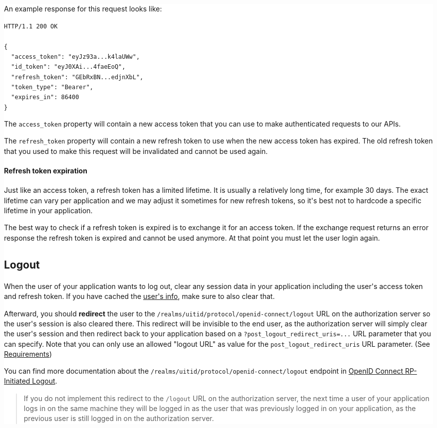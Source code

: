 An example response for this request looks like:

```http
HTTP/1.1 200 OK

{
  "access_token": "eyJz93a...k4laUWw",
  "id_token": "eyJ0XAi...4faeEoQ",
  "refresh_token": "GEbRxBN...edjnXbL",
  "token_type": "Bearer",
  "expires_in": 86400
}
```

The `access_token` property will contain a new access token that you can use to make authenticated requests to our APIs.

The `refresh_token` property will contain a new refresh token to use when the new access token has expired. The old refresh token that you used to make this request will be invalidated and cannot be used again.

#### Refresh token expiration

Just like an access token, a refresh token has a limited lifetime. It is usually a relatively long time, for example 30 days. The exact lifetime can vary per application and we may adjust it sometimes for new refresh tokens, so it's best not to hardcode a specific lifetime in your application.

The best way to check if a refresh token is expired is to exchange it for an access token. If the exchange request returns an error response the refresh token is expired and cannot be used anymore. At that point you must let the user login again.

## Logout

When the user of your application wants to log out, clear any session data in your application including the user's access token and refresh token. If you have cached the [user's info](#user-info), make sure to also clear that.

Afterward, you should **redirect** the user to the `/realms/uitid/protocol/openid-connect/logout` URL on the authorization server so the user's session is also cleared there. This redirect will be invisible to the end user, as the authorization server will simply clear the user's session and then redirect back to your application based on a `?post_logout_redirect_uris=...` URL parameter that you can specify. Note that you can only use an allowed "logout URL" as value for the `post_logout_redirect_uris` URL parameter. (See [Requirements](#requirements))

You can find more documentation about the `/realms/uitid/protocol/openid-connect/logout` endpoint in [OpenID Connect RP-Initiated Logout](https://openid.net/specs/openid-connect-rpinitiated-1_0.html#RPLogout).



> If you do not implement this redirect to the `/logout` URL on the authorization server, the next time a user of your application logs in on the same machine they will be logged in as the user that was previously logged in on your application, as the previous user is still logged in on the authorization server.


